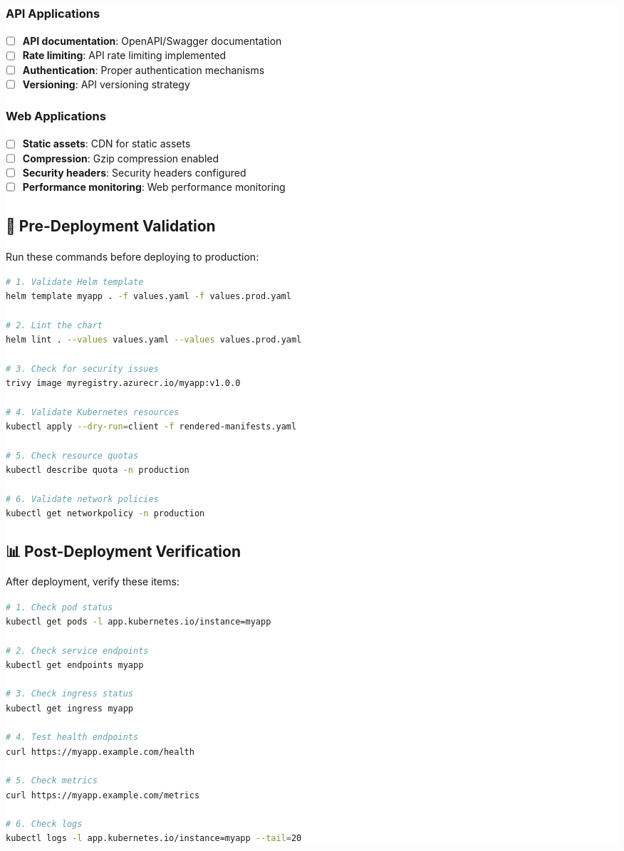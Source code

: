 ### API Applications
- [ ] **API documentation**: OpenAPI/Swagger documentation
- [ ] **Rate limiting**: API rate limiting implemented
- [ ] **Authentication**: Proper authentication mechanisms
- [ ] **Versioning**: API versioning strategy

### Web Applications
- [ ] **Static assets**: CDN for static assets
- [ ] **Compression**: Gzip compression enabled
- [ ] **Security headers**: Security headers configured
- [ ] **Performance monitoring**: Web performance monitoring

## 🔧 Pre-Deployment Validation

Run these commands before deploying to production:

```bash
# 1. Validate Helm template
helm template myapp . -f values.yaml -f values.prod.yaml

# 2. Lint the chart
helm lint . --values values.yaml --values values.prod.yaml

# 3. Check for security issues
trivy image myregistry.azurecr.io/myapp:v1.0.0

# 4. Validate Kubernetes resources
kubectl apply --dry-run=client -f rendered-manifests.yaml

# 5. Check resource quotas
kubectl describe quota -n production

# 6. Validate network policies
kubectl get networkpolicy -n production
```

## 📊 Post-Deployment Verification

After deployment, verify these items:

```bash
# 1. Check pod status
kubectl get pods -l app.kubernetes.io/instance=myapp

# 2. Check service endpoints
kubectl get endpoints myapp

# 3. Check ingress status
kubectl get ingress myapp

# 4. Test health endpoints
curl https://myapp.example.com/health

# 5. Check metrics
curl https://myapp.example.com/metrics

# 6. Check logs
kubectl logs -l app.kubernetes.io/instance=myapp --tail=20
```
